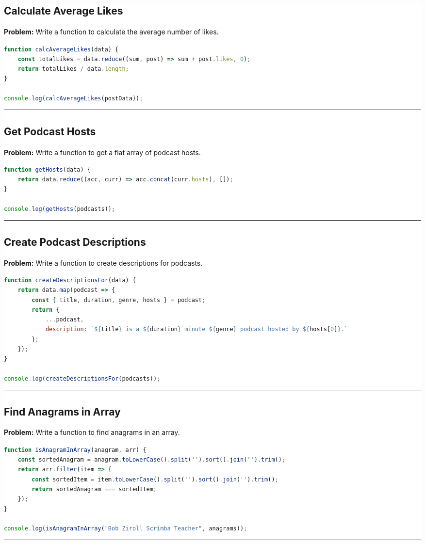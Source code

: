 
## Calculate Average Likes
**Problem:** Write a function to calculate the average number of likes.

```javascript
function calcAverageLikes(data) {
    const totalLikes = data.reduce((sum, post) => sum + post.likes, 0);
    return totalLikes / data.length;
}

console.log(calcAverageLikes(postData));
```

---

## Get Podcast Hosts
**Problem:** Write a function to get a flat array of podcast hosts.

```javascript
function getHosts(data) {
    return data.reduce((acc, curr) => acc.concat(curr.hosts), []);
}

console.log(getHosts(podcasts));
```

---

## Create Podcast Descriptions
**Problem:** Write a function to create descriptions for podcasts.

```javascript
function createDescriptionsFor(data) {
    return data.map(podcast => {
        const { title, duration, genre, hosts } = podcast;
        return {
            ...podcast,
            description: `${title} is a ${duration} minute ${genre} podcast hosted by ${hosts[0]}.`
        };
    });
}

console.log(createDescriptionsFor(podcasts));
```

---

## Find Anagrams in Array
**Problem:** Write a function to find anagrams in an array.

```javascript
function isAnagramInArray(anagram, arr) {
    const sortedAnagram = anagram.toLowerCase().split('').sort().join('').trim();
    return arr.filter(item => {
        const sortedItem = item.toLowerCase().split('').sort().join('').trim();
        return sortedAnagram === sortedItem;
    });
}

console.log(isAnagramInArray("Bob Ziroll Scrimba Teacher", anagrams));
```

---